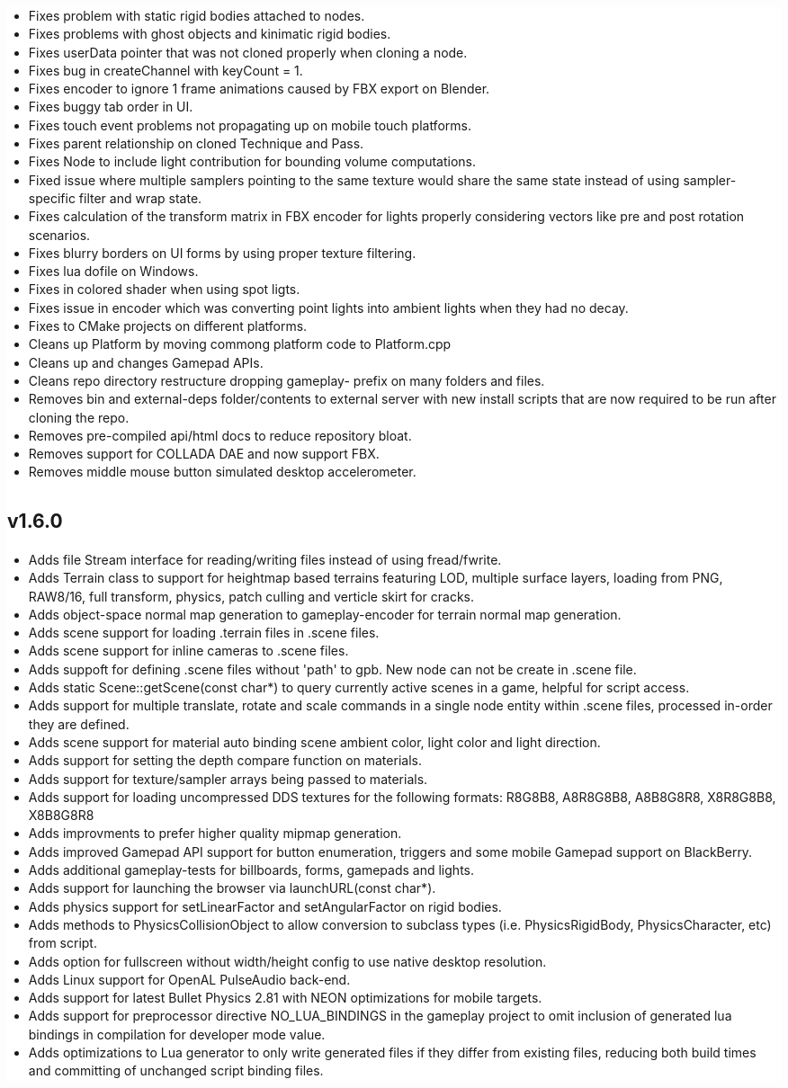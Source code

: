 - Fixes problem with static rigid bodies attached to nodes.
- Fixes problems with ghost objects and kinimatic rigid bodies.
- Fixes userData pointer that was not cloned properly when cloning a node.
- Fixes bug in createChannel with keyCount = 1.
- Fixes encoder to ignore 1 frame animations caused by FBX export on Blender.
- Fixes buggy tab order in UI.
- Fixes touch event problems not propagating up on mobile touch platforms.
- Fixes parent relationship on cloned Technique and Pass.
- Fixes Node to include light contribution for bounding volume computations.
- Fixed issue where multiple samplers pointing to the same texture would share the same state instead of using sampler-specific filter and wrap state.
- Fixes calculation of the transform matrix in FBX encoder for lights properly considering vectors like pre and post rotation scenarios.
- Fixes blurry borders on UI forms by using proper texture filtering.
- Fixes lua dofile on Windows.
- Fixes in colored shader when using spot ligts.
- Fixes issue in encoder which was converting point lights into ambient lights when they had no decay.
- Fixes to CMake projects on different platforms.
- Cleans up Platform by moving commong platform code to Platform.cpp
- Cleans up and changes Gamepad APIs.
- Cleans repo directory restructure dropping gameplay- prefix on many folders and files.
- Removes bin and external-deps folder/contents to external server with new install scripts that are now required to be run after cloning the repo.
- Removes pre-compiled api/html docs to reduce repository bloat.
- Removes support for COLLADA DAE and now support FBX.
- Removes middle mouse button simulated desktop accelerometer.

## v1.6.0

- Adds file Stream interface for reading/writing files instead of using fread/fwrite. 
- Adds Terrain class to support for heightmap based terrains featuring LOD, multiple surface layers, loading from PNG, RAW8/16, full transform, physics, patch culling and verticle skirt for cracks.
- Adds object-space normal map generation to gameplay-encoder for terrain normal map generation.
- Adds scene support for loading .terrain files in .scene files.
- Adds scene support for inline cameras to .scene files.
- Adds suppoft for defining .scene files without 'path' to gpb. New node can not be create in .scene file.
- Adds static Scene::getScene(const char*) to query currently active scenes in a game, helpful for script access.
- Adds support for multiple translate, rotate and scale commands in a single node entity within .scene files, processed in-order they are defined.
- Adds scene support for material auto binding scene ambient color, light color and light direction.
- Adds support for setting the depth compare function on materials.
- Adds support for texture/sampler arrays being passed to materials.
- Adds support for loading uncompressed DDS textures for the following formats: R8G8B8, A8R8G8B8, A8B8G8R8, X8R8G8B8, X8B8G8R8
- Adds improvments to prefer higher quality mipmap generation.
- Adds improved Gamepad API support for button enumeration, triggers and some mobile Gamepad support on BlackBerry.
- Adds additional gameplay-tests for billboards, forms, gamepads and lights.
- Adds support for launching the browser via launchURL(const char*).
- Adds physics support for setLinearFactor and setAngularFactor  on rigid bodies.
- Adds methods to PhysicsCollisionObject to allow conversion to subclass types (i.e. PhysicsRigidBody, PhysicsCharacter, etc) from script.
- Adds option for fullscreen without width/height config to use native desktop resolution.
- Adds Linux support for OpenAL PulseAudio back-end.
- Adds support for latest Bullet Physics 2.81 with NEON optimizations for mobile targets.
- Adds support for preprocessor directive NO_LUA_BINDINGS in the gameplay project to omit inclusion of generated lua bindings in compilation for developer mode value. 
- Adds optimizations to Lua generator to only write generated files if they differ from existing files, reducing both build times and committing of unchanged script binding files.